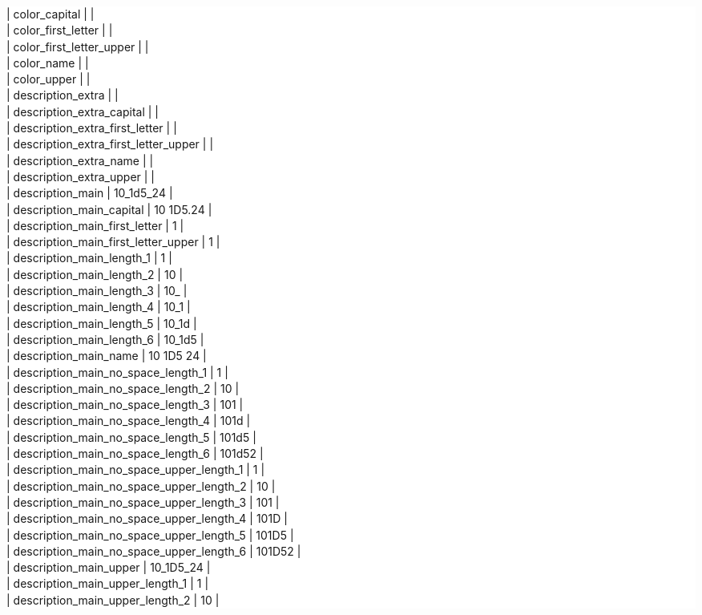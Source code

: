 | color_capital |  |  
| color_first_letter |  |  
| color_first_letter_upper |  |  
| color_name |  |  
| color_upper |  |  
| description_extra |  |  
| description_extra_capital |  |  
| description_extra_first_letter |  |  
| description_extra_first_letter_upper |  |  
| description_extra_name |  |  
| description_extra_upper |  |  
| description_main | 10_1d5_24 |  
| description_main_capital | 10 1D5.24 |  
| description_main_first_letter | 1 |  
| description_main_first_letter_upper | 1 |  
| description_main_length_1 | 1 |  
| description_main_length_2 | 10 |  
| description_main_length_3 | 10_ |  
| description_main_length_4 | 10_1 |  
| description_main_length_5 | 10_1d |  
| description_main_length_6 | 10_1d5 |  
| description_main_name | 10 1D5 24 |  
| description_main_no_space_length_1 | 1 |  
| description_main_no_space_length_2 | 10 |  
| description_main_no_space_length_3 | 101 |  
| description_main_no_space_length_4 | 101d |  
| description_main_no_space_length_5 | 101d5 |  
| description_main_no_space_length_6 | 101d52 |  
| description_main_no_space_upper_length_1 | 1 |  
| description_main_no_space_upper_length_2 | 10 |  
| description_main_no_space_upper_length_3 | 101 |  
| description_main_no_space_upper_length_4 | 101D |  
| description_main_no_space_upper_length_5 | 101D5 |  
| description_main_no_space_upper_length_6 | 101D52 |  
| description_main_upper | 10_1D5_24 |  
| description_main_upper_length_1 | 1 |  
| description_main_upper_length_2 | 10 |  